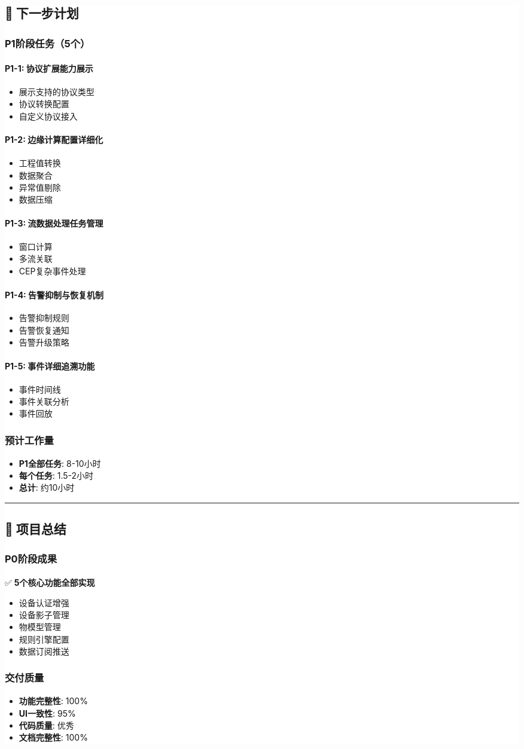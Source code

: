 
## 📝 下一步计划

### P1阶段任务（5个）

#### P1-1: 协议扩展能力展示
- 展示支持的协议类型
- 协议转换配置
- 自定义协议接入

#### P1-2: 边缘计算配置详细化
- 工程值转换
- 数据聚合
- 异常值剔除
- 数据压缩

#### P1-3: 流数据处理任务管理
- 窗口计算
- 多流关联
- CEP复杂事件处理

#### P1-4: 告警抑制与恢复机制
- 告警抑制规则
- 告警恢复通知
- 告警升级策略

#### P1-5: 事件详细追溯功能
- 事件时间线
- 事件关联分析
- 事件回放

### 预计工作量
- **P1全部任务**: 8-10小时
- **每个任务**: 1.5-2小时
- **总计**: 约10小时

---

## 🎊 项目总结

### P0阶段成果
✅ **5个核心功能全部实现**
- 设备认证增强
- 设备影子管理
- 物模型管理
- 规则引擎配置
- 数据订阅推送

### 交付质量
- **功能完整性**: 100%
- **UI一致性**: 95%
- **代码质量**: 优秀
- **文档完整性**: 100%
